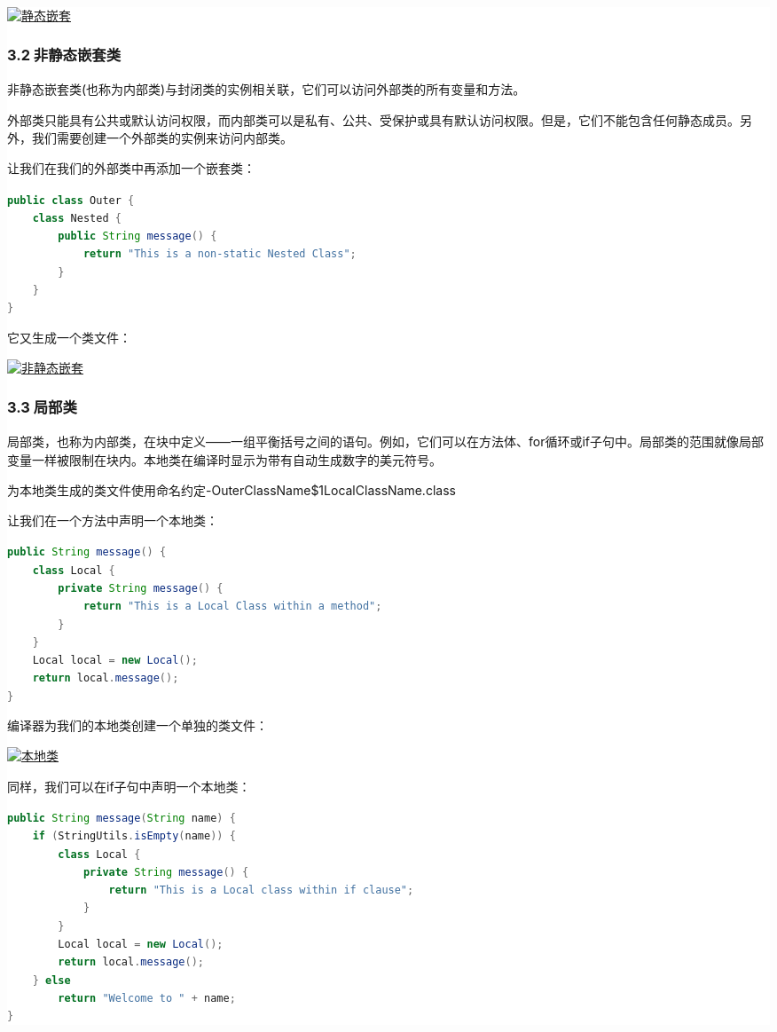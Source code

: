 [![静态嵌套](https://www.baeldung.com/wp-content/uploads/2021/03/staticnested.jpg)](https://www.baeldung.com/wp-content/uploads/2021/03/staticnested.jpg)

### 3.2 非静态嵌套类

非静态嵌套类(也称为内部类)与封闭类的实例相关联，它们可以访问外部类的所有变量和方法。

外部类只能具有公共或默认访问权限，而内部类可以是私有、公共、受保护或具有默认访问权限。但是，它们不能包含任何静态成员。另外，我们需要创建一个外部类的实例来访问内部类。

让我们在我们的外部类中再添加一个嵌套类：

```java
public class Outer {
    class Nested {
        public String message() {
            return "This is a non-static Nested Class";
        }
    }
}
```

它又生成一个类文件：

[![非静态嵌套](https://www.baeldung.com/wp-content/uploads/2021/03/nonstaticnested.jpg)](https://www.baeldung.com/wp-content/uploads/2021/03/nonstaticnested.jpg)

### 3.3 局部类

局部类，也称为内部类，在块中定义——一组平衡括号之间的语句。例如，它们可以在方法体、for循环或if子句中。局部类的范围就像局部变量一样被限制在块内。本地类在编译时显示为带有自动生成数字的美元符号。

为本地类生成的类文件使用命名约定-OuterClassName$1LocalClassName.class

让我们在一个方法中声明一个本地类：

```java
public String message() {
    class Local {
        private String message() {
            return "This is a Local Class within a method";
        }
    }
    Local local = new Local();
    return local.message();
}
```

编译器为我们的本地类创建一个单独的类文件：

[![本地类](https://www.baeldung.com/wp-content/uploads/2021/03/localclass.jpg)](https://www.baeldung.com/wp-content/uploads/2021/03/localclass.jpg)

同样，我们可以在if子句中声明一个本地类：

```java
public String message(String name) {
    if (StringUtils.isEmpty(name)) {
        class Local {
            private String message() {
                return "This is a Local class within if clause";
            }
        }
        Local local = new Local();
        return local.message();
    } else
        return "Welcome to " + name;
}
```
